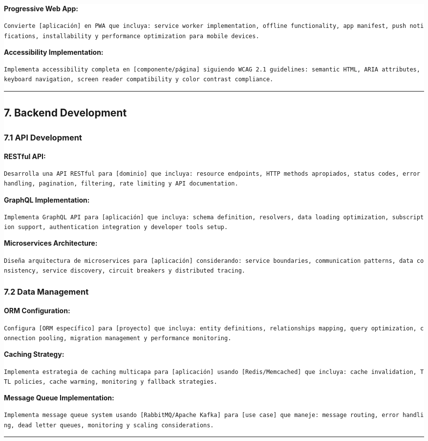 **Progressive Web App:**
```
Convierte [aplicación] en PWA que incluya: service worker implementation, offline functionality, app manifest, push notifications, installability y performance optimization para mobile devices.
```

**Accessibility Implementation:**
```
Implementa accessibility completa en [componente/página] siguiendo WCAG 2.1 guidelines: semantic HTML, ARIA attributes, keyboard navigation, screen reader compatibility y color contrast compliance.
```

---

## 7. Backend Development

### 7.1 API Development

**RESTful API:**
```
Desarrolla una API RESTful para [dominio] que incluya: resource endpoints, HTTP methods apropiados, status codes, error handling, pagination, filtering, rate limiting y API documentation.
```

**GraphQL Implementation:**
```
Implementa GraphQL API para [aplicación] que incluya: schema definition, resolvers, data loading optimization, subscription support, authentication integration y developer tools setup.
```

**Microservices Architecture:**
```
Diseña arquitectura de microservices para [aplicación] considerando: service boundaries, communication patterns, data consistency, service discovery, circuit breakers y distributed tracing.
```

### 7.2 Data Management

**ORM Configuration:**
```
Configura [ORM específico] para [proyecto] que incluya: entity definitions, relationships mapping, query optimization, connection pooling, migration management y performance monitoring.
```

**Caching Strategy:**
```
Implementa estrategia de caching multicapa para [aplicación] usando [Redis/Memcached] que incluya: cache invalidation, TTL policies, cache warming, monitoring y fallback strategies.
```

**Message Queue Implementation:**
```
Implementa message queue system usando [RabbitMQ/Apache Kafka] para [use case] que maneje: message routing, error handling, dead letter queues, monitoring y scaling considerations.
```

---
